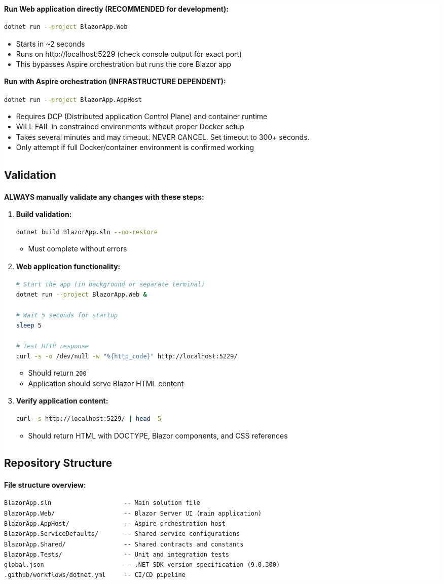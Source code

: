 **Run Web application directly (RECOMMENDED for development):**
```bash
dotnet run --project BlazorApp.Web
```
- Starts in ~2 seconds
- Runs on http://localhost:5229 (check console output for exact port)
- This bypasses Aspire orchestration but runs the core Blazor app

**Run with Aspire orchestration (INFRASTRUCTURE DEPENDENT):**
```bash
dotnet run --project BlazorApp.AppHost
```
- Requires DCP (Distributed application Control Plane) and container runtime
- WILL FAIL in constrained environments without proper Docker setup
- Takes several minutes and may timeout. NEVER CANCEL. Set timeout to 300+ seconds.
- Only attempt if full Docker/container environment is confirmed working

## Validation

**ALWAYS manually validate any changes with these steps:**

1. **Build validation:**
   ```bash
   dotnet build BlazorApp.sln --no-restore
   ```
   - Must complete without errors

2. **Web application functionality:**
   ```bash
   # Start the app (in background or separate terminal)
   dotnet run --project BlazorApp.Web &
   
   # Wait 5 seconds for startup
   sleep 5
   
   # Test HTTP response
   curl -s -o /dev/null -w "%{http_code}" http://localhost:5229/
   ```
   - Should return `200`
   - Application should serve Blazor HTML content

3. **Verify application content:**
   ```bash
   curl -s http://localhost:5229/ | head -5
   ```
   - Should return HTML with DOCTYPE, Blazor components, and CSS references

## Repository Structure

**File structure overview:**
```
BlazorApp.sln                    -- Main solution file
BlazorApp.Web/                   -- Blazor Server UI (main application)
BlazorApp.AppHost/               -- Aspire orchestration host  
BlazorApp.ServiceDefaults/       -- Shared service configurations
BlazorApp.Shared/                -- Shared contracts and constants
BlazorApp.Tests/                 -- Unit and integration tests
global.json                      -- .NET SDK version specification (9.0.300)
.github/workflows/dotnet.yml     -- CI/CD pipeline
```

